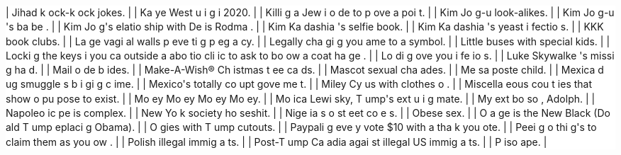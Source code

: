 | Jihad k ock-k ock jokes. |
| Ka ye West  u i g i  2020. |
| Killi g a Jew i  o de  to p ove a poi t. |
| Kim Jo g-u  look-alikes. |
| Kim Jo g-u 's ba be . |
| Kim Jo g's  elatio ship with De is Rodma . |
| Kim Ka dashia 's selfie book. |
| Kim Ka dashia 's yeast i fectio s. |
| KKK book clubs. |
| La ge  vagi al walls p eve ti g p eg a cy. |
| Legally cha gi g you   ame to a symbol. |
| Little buses with special kids. |
| Locki g the keys i  you  ca  outside a  abo tio  cli ic to ask to bo ow a coat ha ge . |
| Lo di g ove  you  i fe io s. |
| Luke Skywalke 's missi g ha d. |
| Mail o de  b ides. |
| Make-A-Wish® Ch istmas t ee ca ds. |
| Mascot sexual cha ades. |
| Me sa poste  child. |
| Mexica  d ug smuggle s b i gi g c ime. |
| Mexico's totally co upt gove me t. |
| Miley Cy us with clothes o . |
| Miscella eous cou t ies that show  o pu pose to exist. |
| Mo ey Mo ey Mo ey Mo ey. |
| Mo ica Lewi sky, T ump's  ext  u i g mate. |
| My  ext bo  so , Adolph. |
| Napoleo ic pe is complex. |
| New Yo k society ho seshit. |
| Nige ia s o  st eet co e s. |
| Obese sex. |
| O a ge is the New Black (Do ald T ump  eplaci g Obama). |
| O gies with T ump cutouts. |
| Paypali g eve y vote  $10 with a tha k you  ote. |
| Peei g o  thi g's to claim them as you  ow . |
| Polish illegal immig a ts. |
| Post-T ump Ca adia  agai st illegal US immig a ts. |
| P iso   ape. |